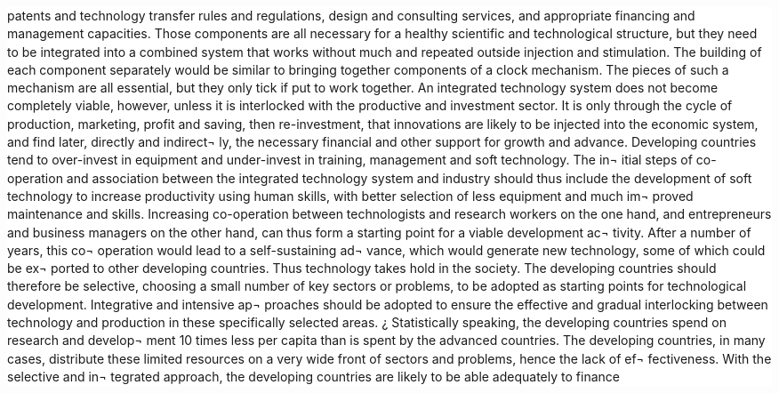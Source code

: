 patents and technology transfer rules and
regulations, design and consulting services,
and appropriate financing and management
capacities. Those components are all
necessary for a healthy scientific and
technological structure, but they need to be
integrated into a combined system that
works without much and repeated outside
injection and stimulation. The building of
each component separately would be similar
to bringing together components of a clock
mechanism. The pieces of such a
mechanism are all essential, but they only
tick if put to work together.
An integrated technology system does
not become completely viable, however,
unless it is interlocked with the productive
and investment sector. It is only through the
cycle of production, marketing, profit and
saving, then re-investment, that innovations
are likely to be injected into the economic
system, and find later, directly and indirect¬
ly, the necessary financial and other support
for growth and advance.
Developing countries tend to over-invest
in equipment and under-invest in training,
management and soft technology. The in¬
itial steps of co-operation and association
between the integrated technology system
and industry should thus include the
development of soft technology to increase
productivity using human skills, with better
selection of less equipment and much im¬
proved maintenance and skills.
Increasing co-operation between
technologists and research workers on the
one hand, and entrepreneurs and business
managers on the other hand, can thus form
a starting point for a viable development ac¬
tivity. After a number of years, this co¬
operation would lead to a self-sustaining ad¬
vance, which would generate new
technology, some of which could be ex¬
ported to other developing countries. Thus
technology takes hold in the society.
The developing countries should
therefore be selective, choosing a small
number of key sectors or problems, to be
adopted as starting points for technological
development. Integrative and intensive ap¬
proaches should be adopted to ensure the
effective and gradual interlocking between
technology and production in these
specifically selected areas. ¿
Statistically speaking, the developing
countries spend on research and develop¬
ment 10 times less per capita than is spent
by the advanced countries. The developing
countries, in many cases, distribute these
limited resources on a very wide front of
sectors and problems, hence the lack of ef¬
fectiveness. With the selective and in¬
tegrated approach, the developing countries
are likely to be able adequately to finance